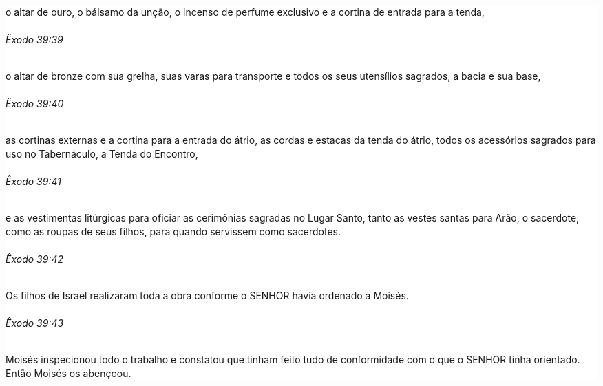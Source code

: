 o altar de ouro, o bálsamo da unção, o incenso de perfume exclusivo e a cortina de entrada para a tenda,

###### Êxodo 39:39

o altar de bronze com sua grelha, suas varas para transporte e todos os seus utensílios sagrados, a bacia e sua base,

###### Êxodo 39:40

as cortinas externas e a cortina para a entrada do átrio, as cordas e estacas da tenda do átrio, todos os acessórios sagrados para uso no Tabernáculo, a Tenda do Encontro,

###### Êxodo 39:41

e as vestimentas litúrgicas para oficiar as cerimônias sagradas no Lugar Santo, tanto as vestes santas para Arão, o sacerdote, como as roupas de seus filhos, para quando servissem como sacerdotes.

###### Êxodo 39:42

Os filhos de Israel realizaram toda a obra conforme o SENHOR havia ordenado a Moisés.

###### Êxodo 39:43

Moisés inspecionou todo o trabalho e constatou que tinham feito tudo de conformidade com o que o SENHOR tinha orientado. Então Moisés os abençoou.

